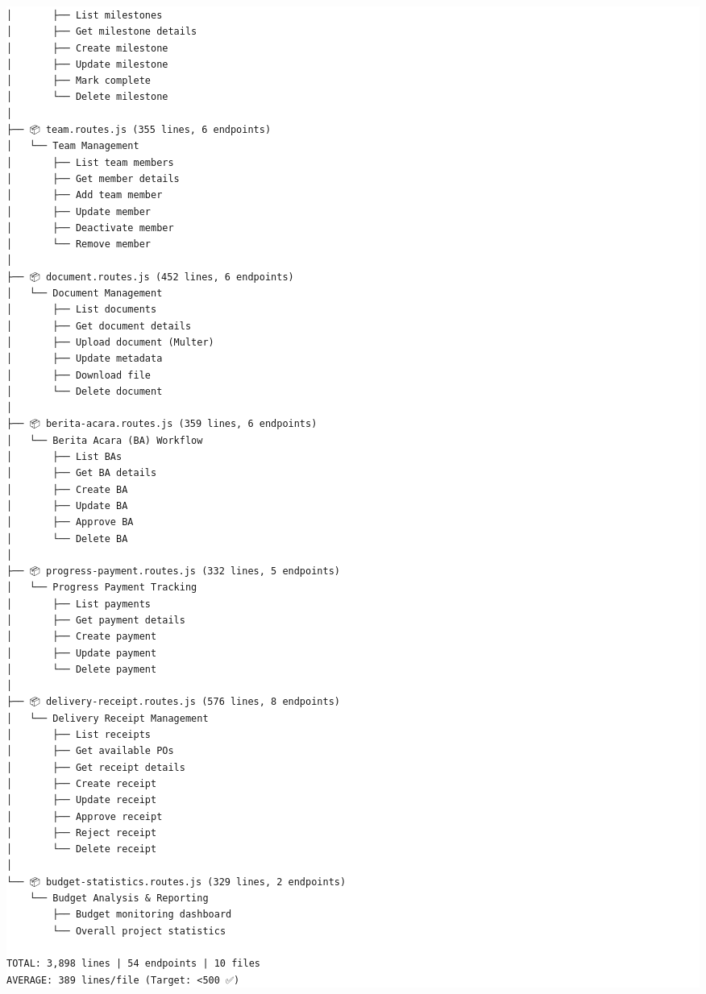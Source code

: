 ```
│       ├── List milestones
│       ├── Get milestone details
│       ├── Create milestone
│       ├── Update milestone
│       ├── Mark complete
│       └── Delete milestone
│
├── 📦 team.routes.js (355 lines, 6 endpoints)
│   └── Team Management
│       ├── List team members
│       ├── Get member details
│       ├── Add team member
│       ├── Update member
│       ├── Deactivate member
│       └── Remove member
│
├── 📦 document.routes.js (452 lines, 6 endpoints)
│   └── Document Management
│       ├── List documents
│       ├── Get document details
│       ├── Upload document (Multer)
│       ├── Update metadata
│       ├── Download file
│       └── Delete document
│
├── 📦 berita-acara.routes.js (359 lines, 6 endpoints)
│   └── Berita Acara (BA) Workflow
│       ├── List BAs
│       ├── Get BA details
│       ├── Create BA
│       ├── Update BA
│       ├── Approve BA
│       └── Delete BA
│
├── 📦 progress-payment.routes.js (332 lines, 5 endpoints)
│   └── Progress Payment Tracking
│       ├── List payments
│       ├── Get payment details
│       ├── Create payment
│       ├── Update payment
│       └── Delete payment
│
├── 📦 delivery-receipt.routes.js (576 lines, 8 endpoints)
│   └── Delivery Receipt Management
│       ├── List receipts
│       ├── Get available POs
│       ├── Get receipt details
│       ├── Create receipt
│       ├── Update receipt
│       ├── Approve receipt
│       ├── Reject receipt
│       └── Delete receipt
│
└── 📦 budget-statistics.routes.js (329 lines, 2 endpoints)
    └── Budget Analysis & Reporting
        ├── Budget monitoring dashboard
        └── Overall project statistics

TOTAL: 3,898 lines | 54 endpoints | 10 files
AVERAGE: 389 lines/file (Target: <500 ✅)
```
